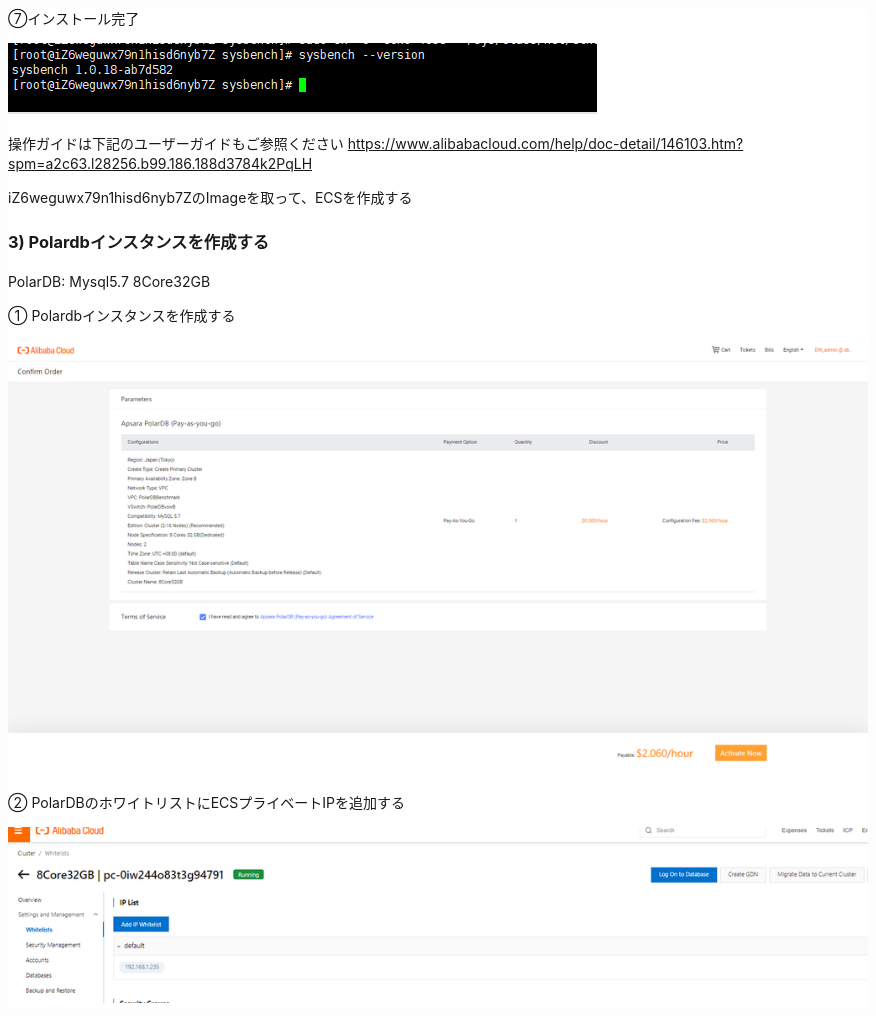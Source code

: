 
⑦インストール完了

 ![sysbench set](./11.sysbench_client_set.png "sysbench set")


操作ガイドは下記のユーザーガイドもご参照ください
https://www.alibabacloud.com/help/doc-detail/146103.htm?spm=a2c63.l28256.b99.186.188d3784k2PqLH

iZ6weguwx79n1hisd6nyb7ZのImageを取って、ECSを作成する


### 3) Polardbインスタンスを作成する
PolarDB: Mysql5.7 8Core32GB

① Polardbインスタンスを作成する

 ![polardb instance create](./12_Polardb_instance_1.png "polardb instance")

② PolarDBのホワイトリストにECSプライベートIPを追加する

 ![Add polardb whitelist](./13_Polardb_whitelist_1.png "polardb whitelist 1")
